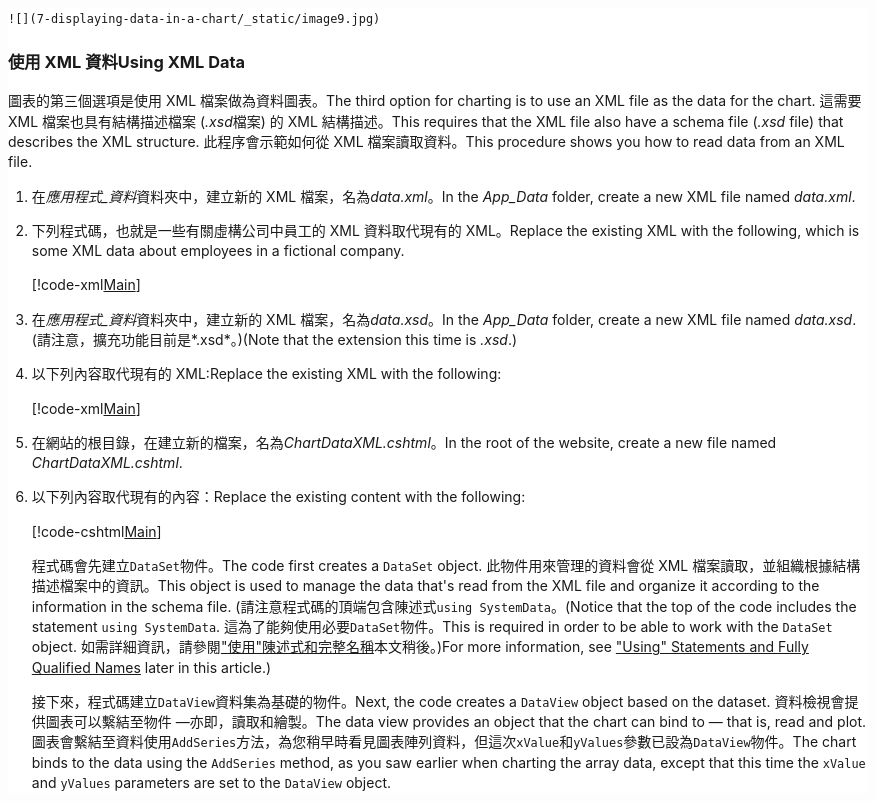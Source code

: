    ![](7-displaying-data-in-a-chart/_static/image9.jpg)

### <a name="using-xml-data"></a><span data-ttu-id="0d5b1-170">使用 XML 資料</span><span class="sxs-lookup"><span data-stu-id="0d5b1-170">Using XML Data</span></span>

<span data-ttu-id="0d5b1-171">圖表的第三個選項是使用 XML 檔案做為資料圖表。</span><span class="sxs-lookup"><span data-stu-id="0d5b1-171">The third option for charting is to use an XML file as the data for the chart.</span></span> <span data-ttu-id="0d5b1-172">這需要 XML 檔案也具有結構描述檔案 (*.xsd*檔案) 的 XML 結構描述。</span><span class="sxs-lookup"><span data-stu-id="0d5b1-172">This requires that the XML file also have a schema file (*.xsd* file) that describes the XML structure.</span></span> <span data-ttu-id="0d5b1-173">此程序會示範如何從 XML 檔案讀取資料。</span><span class="sxs-lookup"><span data-stu-id="0d5b1-173">This procedure shows you how to read data from an XML file.</span></span>

1. <span data-ttu-id="0d5b1-174">在*應用程式\_資料*資料夾中，建立新的 XML 檔案，名為*data.xml*。</span><span class="sxs-lookup"><span data-stu-id="0d5b1-174">In the *App\_Data* folder, create a new XML file named *data.xml*.</span></span>
2. <span data-ttu-id="0d5b1-175">下列程式碼，也就是一些有關虛構公司中員工的 XML 資料取代現有的 XML。</span><span class="sxs-lookup"><span data-stu-id="0d5b1-175">Replace the existing XML with the following, which is some XML data about employees in a fictional company.</span></span> 

    [!code-xml[Main](7-displaying-data-in-a-chart/samples/sample5.xml)]
3. <span data-ttu-id="0d5b1-176">在*應用程式\_資料*資料夾中，建立新的 XML 檔案，名為*data.xsd*。</span><span class="sxs-lookup"><span data-stu-id="0d5b1-176">In the *App\_Data* folder, create a new XML file named *data.xsd*.</span></span> <span data-ttu-id="0d5b1-177">(請注意，擴充功能目前是*.xsd*。)</span><span class="sxs-lookup"><span data-stu-id="0d5b1-177">(Note that the extension this time is *.xsd*.)</span></span>
4. <span data-ttu-id="0d5b1-178">以下列內容取代現有的 XML:</span><span class="sxs-lookup"><span data-stu-id="0d5b1-178">Replace the existing XML with the following:</span></span> 

    [!code-xml[Main](7-displaying-data-in-a-chart/samples/sample6.xml)]
5. <span data-ttu-id="0d5b1-179">在網站的根目錄，在建立新的檔案，名為*ChartDataXML.cshtml*。</span><span class="sxs-lookup"><span data-stu-id="0d5b1-179">In the root of the website, create a new file named *ChartDataXML.cshtml*.</span></span>
6. <span data-ttu-id="0d5b1-180">以下列內容取代現有的內容：</span><span class="sxs-lookup"><span data-stu-id="0d5b1-180">Replace the existing content with the following:</span></span> 

    [!code-cshtml[Main](7-displaying-data-in-a-chart/samples/sample7.cshtml)]

    <span data-ttu-id="0d5b1-181">程式碼會先建立`DataSet`物件。</span><span class="sxs-lookup"><span data-stu-id="0d5b1-181">The code first creates a `DataSet` object.</span></span> <span data-ttu-id="0d5b1-182">此物件用來管理的資料會從 XML 檔案讀取，並組織根據結構描述檔案中的資訊。</span><span class="sxs-lookup"><span data-stu-id="0d5b1-182">This object is used to manage the data that's read from the XML file and organize it according to the information in the schema file.</span></span> <span data-ttu-id="0d5b1-183">(請注意程式碼的頂端包含陳述式`using SystemData`。</span><span class="sxs-lookup"><span data-stu-id="0d5b1-183">(Notice that the top of the code includes the statement `using SystemData`.</span></span> <span data-ttu-id="0d5b1-184">這為了能夠使用必要`DataSet`物件。</span><span class="sxs-lookup"><span data-stu-id="0d5b1-184">This is required in order to be able to work with the `DataSet` object.</span></span> <span data-ttu-id="0d5b1-185">如需詳細資訊，請參閱[&quot;使用&quot;陳述式和完整名稱](#SB_UsingStatements)本文稍後。)</span><span class="sxs-lookup"><span data-stu-id="0d5b1-185">For more information, see [&quot;Using&quot; Statements and Fully Qualified Names](#SB_UsingStatements) later in this article.)</span></span>

    <span data-ttu-id="0d5b1-186">接下來，程式碼建立`DataView`資料集為基礎的物件。</span><span class="sxs-lookup"><span data-stu-id="0d5b1-186">Next, the code creates a `DataView` object based on the dataset.</span></span> <span data-ttu-id="0d5b1-187">資料檢視會提供圖表可以繫結至物件 &#8212;亦即，讀取和繪製。</span><span class="sxs-lookup"><span data-stu-id="0d5b1-187">The data view provides an object that the chart can bind to &#8212; that is, read and plot.</span></span> <span data-ttu-id="0d5b1-188">圖表會繫結至資料使用`AddSeries`方法，為您稍早時看見圖表陣列資料，但這次`xValue`和`yValues`參數已設為`DataView`物件。</span><span class="sxs-lookup"><span data-stu-id="0d5b1-188">The chart binds to the data using the `AddSeries` method, as you saw earlier when charting the array data, except that this time the `xValue` and `yValues` parameters are set to the `DataView` object.</span></span>
